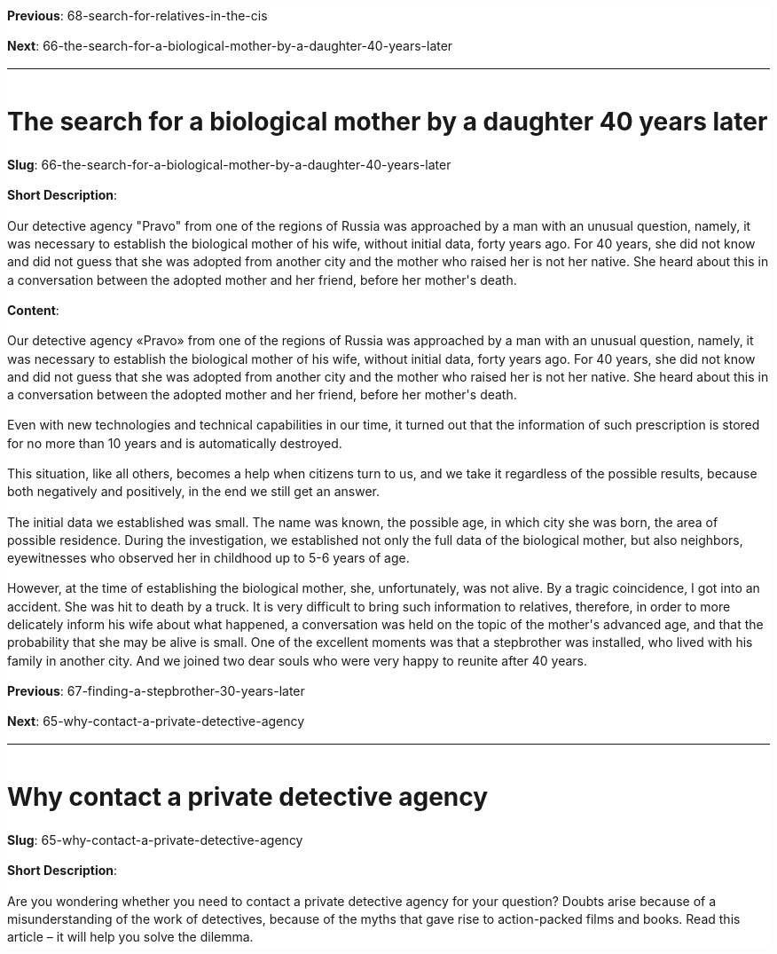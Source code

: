 **Previous**: 68-search-for-relatives-in-the-cis

**Next**: 66-the-search-for-a-biological-mother-by-a-daughter-40-years-later

---

# The search for a biological mother by a daughter 40 years later

**Slug**: 66-the-search-for-a-biological-mother-by-a-daughter-40-years-later

**Short Description**: <p>Our detective agency "Pravo" from one of the regions of Russia was approached by a man with an unusual question, namely, it was necessary to establish the biological mother of his wife, without initial data, forty years ago. For 40 years, she did not know and did not guess that she was adopted from another city and the mother who raised her is not her native. She heard about this in a conversation between the adopted mother and her friend, before her mother's death.</p>

**Content**:
<p>Our detective agency «Pravo» from one of the regions of Russia was approached by a man with an unusual question, namely, it was necessary to establish the biological mother of his wife, without initial data, forty years ago. For 40 years, she did not know and did not guess that she was adopted from another city and the mother who raised her is not her native. She heard about this in a conversation between the adopted mother and her friend, before her mother's death.</p>
<p>Even with new technologies and technical capabilities in our time, it turned out that the information of such prescription is stored for no more than 10 years and is automatically destroyed.</p>
<p>This situation, like all others, becomes a help when citizens turn to us, and we take it regardless of the possible results, because both negatively and positively, in the end we still get an answer.</p>
<p>The initial data we established was small. The name was known, the possible age, in which city she was born, the area of possible residence. During the investigation, we established not only the full data of the biological mother, but also neighbors, eyewitnesses who observed her in childhood up to 5-6 years of age.</p>
<p>However, at the time of establishing the biological mother, she, unfortunately, was not alive. By a tragic coincidence, I got into an accident. She was hit to death by a truck. It is very difficult to bring such information to relatives, therefore, in order to more delicately inform his wife about what happened, a conversation was held on the topic of the mother's advanced age, and that the probability that she may be alive is small. One of the excellent moments was that a stepbrother was installed, who lived with his family in another city. And we joined two dear souls who were very happy to reunite after 40 years.</p>

**Previous**: 67-finding-a-stepbrother-30-years-later

**Next**: 65-why-contact-a-private-detective-agency

---

# Why contact a private detective agency

**Slug**: 65-why-contact-a-private-detective-agency

**Short Description**: <p>Are you wondering whether you need to contact a private detective agency </strong> for your question? Doubts arise because of a misunderstanding of the work of detectives, because of the myths that gave rise to action-packed films and books. Read this article – it will help you solve the dilemma.</p>
